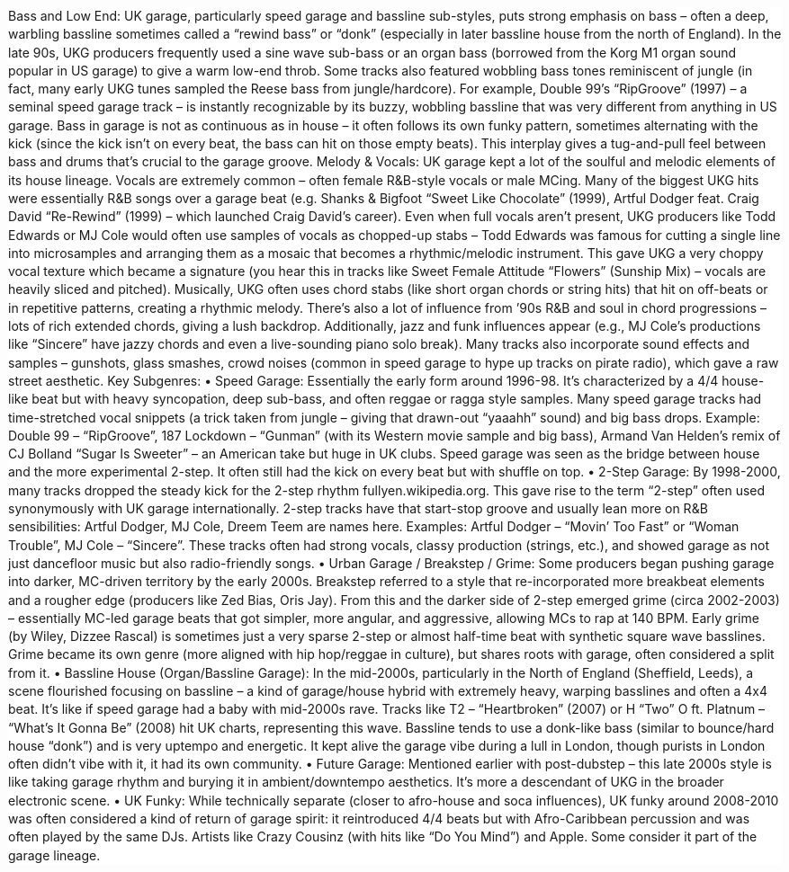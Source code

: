 Bass and Low End: UK garage, particularly speed garage and bassline sub-styles, puts strong emphasis on bass – often a deep, warbling bassline sometimes called a “rewind bass” or “donk” (especially in later bassline house from the north of England). In the late 90s, UKG producers frequently used a sine wave sub-bass or an organ bass (borrowed from the Korg M1 organ sound popular in US garage) to give a warm low-end throb. Some tracks also featured wobbling bass tones reminiscent of jungle (in fact, many early UKG tunes sampled the Reese bass from jungle/hardcore). For example, Double 99’s “RipGroove” (1997) – a seminal speed garage track – is instantly recognizable by its buzzy, wobbling bassline that was very different from anything in US garage. Bass in garage is not as continuous as in house – it often follows its own funky pattern, sometimes alternating with the kick (since the kick isn’t on every beat, the bass can hit on those empty beats). This interplay gives a tug-and-pull feel between bass and drums that’s crucial to the garage groove.
Melody & Vocals: UK garage kept a lot of the soulful and melodic elements of its house lineage. Vocals are extremely common – often female R&B-style vocals or male MCing. Many of the biggest UKG hits were essentially R&B songs over a garage beat (e.g. Shanks & Bigfoot “Sweet Like Chocolate” (1999), Artful Dodger feat. Craig David “Re-Rewind” (1999) – which launched Craig David’s career). Even when full vocals aren’t present, UKG producers like Todd Edwards or MJ Cole would often use samples of vocals as chopped-up stabs – Todd Edwards was famous for cutting a single line into microsamples and arranging them as a mosaic that becomes a rhythmic/melodic instrument. This gave UKG a very choppy vocal texture which became a signature (you hear this in tracks like Sweet Female Attitude “Flowers” (Sunship Mix) – vocals are heavily sliced and pitched).
Musically, UKG often uses chord stabs (like short organ chords or string hits) that hit on off-beats or in repetitive patterns, creating a rhythmic melody. There’s also a lot of influence from ’90s R&B and soul in chord progressions – lots of rich extended chords, giving a lush backdrop. Additionally, jazz and funk influences appear (e.g., MJ Cole’s productions like “Sincere” have jazzy chords and even a live-sounding piano solo break). Many tracks also incorporate sound effects and samples – gunshots, glass smashes, crowd noises (common in speed garage to hype up tracks on pirate radio), which gave a raw street aesthetic.
Key Subgenres:
•	Speed Garage: Essentially the early form around 1996-98. It’s characterized by a 4/4 house-like beat but with heavy syncopation, deep sub-bass, and often reggae or ragga style samples. Many speed garage tracks had time-stretched vocal snippets (a trick taken from jungle – giving that drawn-out “yaaahh” sound) and big bass drops. Example: Double 99 – “RipGroove”, 187 Lockdown – “Gunman” (with its Western movie sample and big bass), Armand Van Helden’s remix of CJ Bolland “Sugar Is Sweeter” – an American take but huge in UK clubs. Speed garage was seen as the bridge between house and the more experimental 2-step. It often still had the kick on every beat but with shuffle on top.
•	2-Step Garage: By 1998-2000, many tracks dropped the steady kick for the 2-step rhythm fullyen.wikipedia.org. This gave rise to the term “2-step” often used synonymously with UK garage internationally. 2-step tracks have that start-stop groove and usually lean more on R&B sensibilities: Artful Dodger, MJ Cole, Dreem Teem are names here. Examples: Artful Dodger – “Movin’ Too Fast” or “Woman Trouble”, MJ Cole – “Sincere”. These tracks often had strong vocals, classy production (strings, etc.), and showed garage as not just dancefloor music but also radio-friendly songs.
•	Urban Garage / Breakstep / Grime: Some producers began pushing garage into darker, MC-driven territory by the early 2000s. Breakstep referred to a style that re-incorporated more breakbeat elements and a rougher edge (producers like Zed Bias, Oris Jay). From this and the darker side of 2-step emerged grime (circa 2002-2003) – essentially MC-led garage beats that got simpler, more angular, and aggressive, allowing MCs to rap at 140 BPM. Early grime (by Wiley, Dizzee Rascal) is sometimes just a very sparse 2-step or almost half-time beat with synthetic square wave basslines. Grime became its own genre (more aligned with hip hop/reggae in culture), but shares roots with garage, often considered a split from it.
•	Bassline House (Organ/Bassline Garage): In the mid-2000s, particularly in the North of England (Sheffield, Leeds), a scene flourished focusing on bassline – a kind of garage/house hybrid with extremely heavy, warping basslines and often a 4x4 beat. It’s like if speed garage had a baby with mid-2000s rave. Tracks like T2 – “Heartbroken” (2007) or H “Two” O ft. Platnum – “What’s It Gonna Be” (2008) hit UK charts, representing this wave. Bassline tends to use a donk-like bass (similar to bounce/hard house “donk”) and is very uptempo and energetic. It kept alive the garage vibe during a lull in London, though purists in London often didn’t vibe with it, it had its own community.
•	Future Garage: Mentioned earlier with post-dubstep – this late 2000s style is like taking garage rhythm and burying it in ambient/downtempo aesthetics. It’s more a descendant of UKG in the broader electronic scene.
•	UK Funky: While technically separate (closer to afro-house and soca influences), UK funky around 2008-2010 was often considered a kind of return of garage spirit: it reintroduced 4/4 beats but with Afro-Caribbean percussion and was often played by the same DJs. Artists like Crazy Cousinz (with hits like “Do You Mind”) and Apple. Some consider it part of the garage lineage.